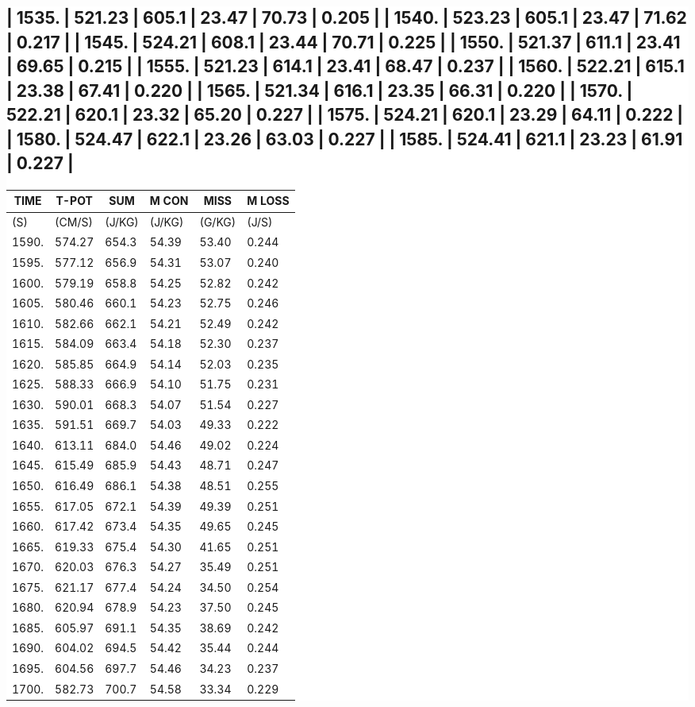 | 1535. | 521.23 | 605.1 | 23.47 | 70.73 | 0.205 |
| 1540. | 523.23 | 605.1 | 23.47 | 71.62 | 0.217 |
| 1545. | 524.21 | 608.1 | 23.44 | 70.71 | 0.225 |
| 1550. | 521.37 | 611.1 | 23.41 | 69.65 | 0.215 |
| 1555. | 521.23 | 614.1 | 23.41 | 68.47 | 0.237 |
| 1560. | 522.21 | 615.1 | 23.38 | 67.41 | 0.220 |
| 1565. | 521.34 | 616.1 | 23.35 | 66.31 | 0.220 |
| 1570. | 522.21 | 620.1 | 23.32 | 65.20 | 0.227 |
| 1575. | 524.21 | 620.1 | 23.29 | 64.11 | 0.222 |
| 1580. | 524.47 | 622.1 | 23.26 | 63.03 | 0.227 |
| 1585. | 524.41 | 621.1 | 23.23 | 61.91 | 0.227 |
---
| TIME | T-POT | SUM | M CON | MISS | M LOSS |
|------|-------|-----|-------|------|--------|
| (S) | (CM/S) | (J/KG) | (J/KG) | (G/KG) | (J/S) |
| 1590. | 574.27 | 654.3 | 54.39 | 53.40 | 0.244 |
| 1595. | 577.12 | 656.9 | 54.31 | 53.07 | 0.240 |
| 1600. | 579.19 | 658.8 | 54.25 | 52.82 | 0.242 |
| 1605. | 580.46 | 660.1 | 54.23 | 52.75 | 0.246 |
| 1610. | 582.66 | 662.1 | 54.21 | 52.49 | 0.242 |
| 1615. | 584.09 | 663.4 | 54.18 | 52.30 | 0.237 |
| 1620. | 585.85 | 664.9 | 54.14 | 52.03 | 0.235 |
| 1625. | 588.33 | 666.9 | 54.10 | 51.75 | 0.231 |
| 1630. | 590.01 | 668.3 | 54.07 | 51.54 | 0.227 |
| 1635. | 591.51 | 669.7 | 54.03 | 49.33 | 0.222 |
| 1640. | 613.11 | 684.0 | 54.46 | 49.02 | 0.224 |
| 1645. | 615.49 | 685.9 | 54.43 | 48.71 | 0.247 |
| 1650. | 616.49 | 686.1 | 54.38 | 48.51 | 0.255 |
| 1655. | 617.05 | 672.1 | 54.39 | 49.39 | 0.251 |
| 1660. | 617.42 | 673.4 | 54.35 | 49.65 | 0.245 |
| 1665. | 619.33 | 675.4 | 54.30 | 41.65 | 0.251 |
| 1670. | 620.03 | 676.3 | 54.27 | 35.49 | 0.251 |
| 1675. | 621.17 | 677.4 | 54.24 | 34.50 | 0.254 |
| 1680. | 620.94 | 678.9 | 54.23 | 37.50 | 0.245 |
| 1685. | 605.97 | 691.1 | 54.35 | 38.69 | 0.242 |
| 1690. | 604.02 | 694.5 | 54.42 | 35.44 | 0.244 |
| 1695. | 604.56 | 697.7 | 54.46 | 34.23 | 0.237 |
| 1700. | 582.73 | 700.7 | 54.58 | 33.34 | 0.229 |